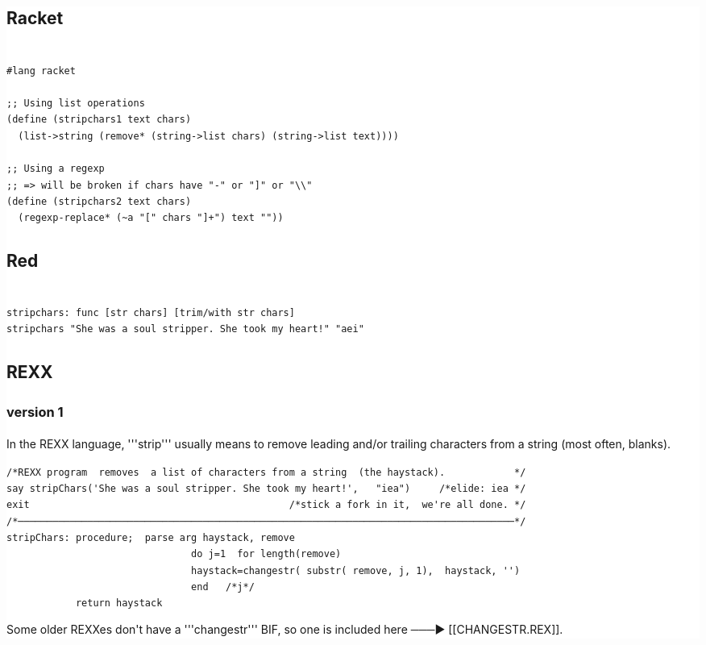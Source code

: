 

## Racket



```Racket

#lang racket

;; Using list operations
(define (stripchars1 text chars)
  (list->string (remove* (string->list chars) (string->list text))))

;; Using a regexp
;; => will be broken if chars have "-" or "]" or "\\"
(define (stripchars2 text chars)
  (regexp-replace* (~a "[" chars "]+") text ""))

```



## Red


```Red

stripchars: func [str chars] [trim/with str chars]
stripchars "She was a soul stripper. She took my heart!" "aei"
```



## REXX


### version 1

In the REXX language, '''strip''' usually means to remove leading and/or trailing characters from a string (most often, blanks).

```rexx
/*REXX program  removes  a list of characters from a string  (the haystack).            */
say stripChars('She was a soul stripper. She took my heart!',   "iea")     /*elide: iea */
exit                                             /*stick a fork in it,  we're all done. */
/*──────────────────────────────────────────────────────────────────────────────────────*/
stripChars: procedure;  parse arg haystack, remove
                                do j=1  for length(remove)
                                haystack=changestr( substr( remove, j, 1),  haystack, '')
                                end   /*j*/
            return haystack
```

Some older REXXes don't have a   '''changestr'''   BIF, so one is included here   ───►   [[CHANGESTR.REX]].
